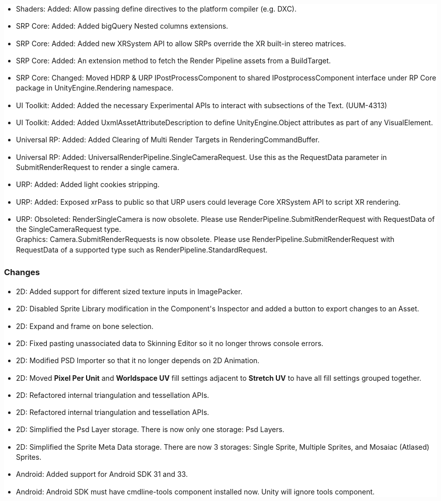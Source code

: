 *   Shaders: Added: Allow passing define directives to the platform compiler (e.g. DXC).
    
*   SRP Core: Added: Added bigQuery Nested columns extensions.
    
*   SRP Core: Added: Added new XRSystem API to allow SRPs override the XR built-in stereo matrices.
    
*   SRP Core: Added: An extension method to fetch the Render Pipeline assets from a BuildTarget.
    
*   SRP Core: Changed: Moved HDRP & URP IPostProcessComponent to shared IPostprocessComponent interface under RP Core package in UnityEngine.Rendering namespace.
    
*   UI Toolkit: Added: Added the necessary Experimental APIs to interact with subsections of the Text. (UUM-4313)
    
*   UI Toolkit: Added: Added UxmlAssetAttributeDescription to define UnityEngine.Object attributes as part of any VisualElement.
    
*   Universal RP: Added: Added Clearing of Multi Render Targets in RenderingCommandBuffer.
    
*   Universal RP: Added: UniversalRenderPipeline.SingleCameraRequest. Use this as the RequestData parameter in SubmitRenderRequest to render a single camera.
    
*   URP: Added: Added light cookies stripping.
    
*   URP: Added: Exposed xrPass to public so that URP users could leverage Core XRSystem API to script XR rendering.
    
*   URP: Obsoleted: RenderSingleCamera is now obsolete. Please use RenderPipeline.SubmitRenderRequest with RequestData of the SingleCameraRequest type.  
    Graphics: Camera.SubmitRenderRequests is now obsolete. Please use RenderPipeline.SubmitRenderRequest with RequestData of a supported type such as RenderPipeline.StandardRequest.
    

### Changes

*   2D: Added support for different sized texture inputs in ImagePacker.
    
*   2D: Disabled Sprite Library modification in the Component's Inspector and added a button to export changes to an Asset.
    
*   2D: Expand and frame on bone selection.
    
*   2D: Fixed pasting unassociated data to Skinning Editor so it no longer throws console errors.
    
*   2D: Modified PSD Importer so that it no longer depends on 2D Animation.
    
*   2D: Moved **Pixel Per Unit** and **Worldspace UV** fill settings adjacent to **Stretch UV** to have all fill settings grouped together.
    
*   2D: Refactored internal triangulation and tessellation APIs.
    
*   2D: Refactored internal triangulation and tessellation APIs.
    
*   2D: Simplified the Psd Layer storage. There is now only one storage: Psd Layers.
    
*   2D: Simplified the Sprite Meta Data storage. There are now 3 storages: Single Sprite, Multiple Sprites, and Mosaiac (Atlased) Sprites.
    
*   Android: Added support for Android SDK 31 and 33.
    
*   Android: Android SDK must have cmdline-tools component installed now. Unity will ignore tools component.
    
